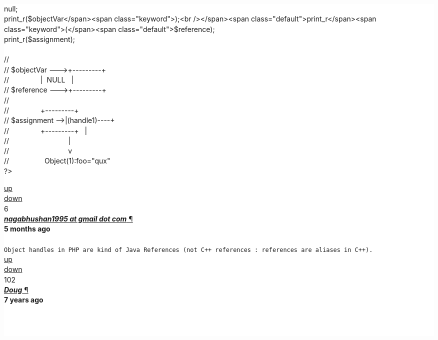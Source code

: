 </span><span class="default">null</span><span class="keyword">;<br /></span><span class="default">print_r</span><span class="keyword">(</span><span class="default">$objectVar</span><span class="keyword">);<br /></span><span class="default">print_r</span><span class="keyword">(</span><span class="default">$reference</span><span class="keyword">);<br /></span><span class="default">print_r</span><span class="keyword">(</span><span class="default">$assignment</span><span class="keyword">);<br /><br /></span><span class="comment">//<br />// $objectVar ---&gt;+---------+<br />//&nbsp; &nbsp; &nbsp; &nbsp; &nbsp; &nbsp; &nbsp; &nbsp; |&nbsp; NULL&nbsp;&nbsp; | <br />// $reference ---&gt;+---------+<br />//&nbsp; &nbsp; &nbsp; &nbsp; &nbsp; &nbsp; &nbsp; &nbsp; &nbsp; &nbsp; &nbsp; &nbsp; &nbsp;&nbsp; <br />//&nbsp; &nbsp; &nbsp; &nbsp; &nbsp; &nbsp; &nbsp; &nbsp; +---------+<br />// $assignment --&gt;|(handle1)----+<br />//&nbsp; &nbsp; &nbsp; &nbsp; &nbsp; &nbsp; &nbsp; &nbsp; +---------+&nbsp;&nbsp; |<br />//&nbsp; &nbsp; &nbsp; &nbsp; &nbsp; &nbsp; &nbsp; &nbsp; &nbsp; &nbsp; &nbsp; &nbsp; &nbsp; &nbsp; &nbsp; |<br />//&nbsp; &nbsp; &nbsp; &nbsp; &nbsp; &nbsp; &nbsp; &nbsp; &nbsp; &nbsp; &nbsp; &nbsp; &nbsp; &nbsp; &nbsp; v<br />//&nbsp; &nbsp; &nbsp; &nbsp; &nbsp; &nbsp; &nbsp; &nbsp; &nbsp; Object(1):foo="qux"<br /></span><span class="default">?&gt;</span>
</span>
</code></div>
  </div>
 </div>
  <div class="note" id="121428">  <div class="votes">
    <div id="Vu121428">
    <a href="/manual/vote-note.php?id=121428&amp;page=language.oop5.basic&amp;vote=up" title="Vote up!" class="usernotes-voteu">up</a>
    </div>
    <div id="Vd121428">
    <a href="/manual/vote-note.php?id=121428&amp;page=language.oop5.basic&amp;vote=down" title="Vote down!" class="usernotes-voted">down</a>
    </div>
    <div class="tally" id="V121428" title="75% like this...">
    6
    </div>
  </div>
  <a href="#121428" class="name">
  <strong class="user"><em>nagabhushan1995 at gmail dot com</em></strong></a><a class="genanchor" href="#121428"> &para;</a><div class="date" title="2017-07-25 09:24"><strong>5 months ago</strong></div>
  <div class="text" id="Hcom121428">
<div class="phpcode"><code><span class="html">
Object handles in PHP are kind of Java References (not C++ references : references are aliases in C++).</span>
</code></div>
  </div>
 </div>
  <div class="note" id="100314">  <div class="votes">
    <div id="Vu100314">
    <a href="/manual/vote-note.php?id=100314&amp;page=language.oop5.basic&amp;vote=up" title="Vote up!" class="usernotes-voteu">up</a>
    </div>
    <div id="Vd100314">
    <a href="/manual/vote-note.php?id=100314&amp;page=language.oop5.basic&amp;vote=down" title="Vote down!" class="usernotes-voted">down</a>
    </div>
    <div class="tally" id="V100314" title="64% like this...">
    102
    </div>
  </div>
  <a href="#100314" class="name">
  <strong class="user"><em>Doug</em></strong></a><a class="genanchor" href="#100314"> &para;</a><div class="date" title="2010-10-07 07:29"><strong>7 years ago</strong></div>
  <div class="text" id="Hcom100314">
<div class="phpcode"><code><span class="html">